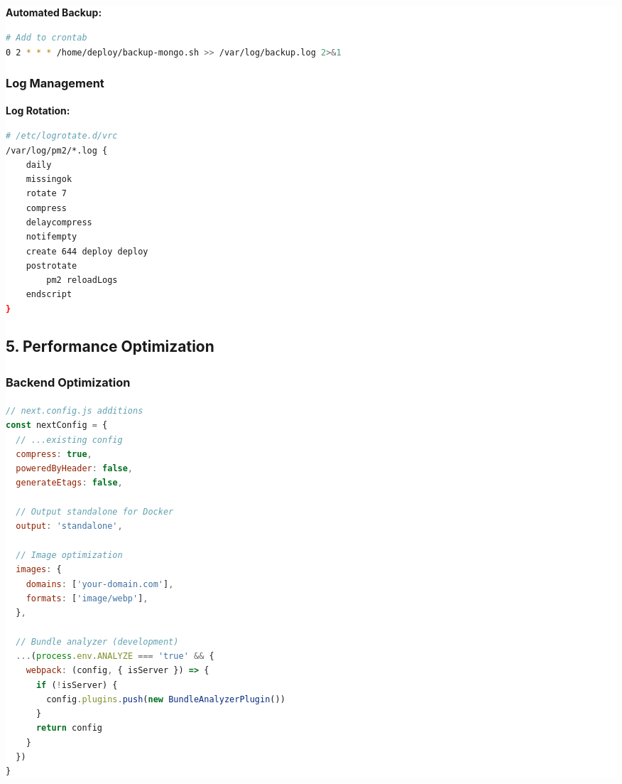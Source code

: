 **Automated Backup:**
```bash
# Add to crontab
0 2 * * * /home/deploy/backup-mongo.sh >> /var/log/backup.log 2>&1
```

### Log Management

**Log Rotation:**
```bash
# /etc/logrotate.d/vrc
/var/log/pm2/*.log {
    daily
    missingok
    rotate 7
    compress
    delaycompress
    notifempty
    create 644 deploy deploy
    postrotate
        pm2 reloadLogs
    endscript
}
```

## 5. Performance Optimization

### Backend Optimization

```javascript
// next.config.js additions
const nextConfig = {
  // ...existing config
  compress: true,
  poweredByHeader: false,
  generateEtags: false,
  
  // Output standalone for Docker
  output: 'standalone',
  
  // Image optimization
  images: {
    domains: ['your-domain.com'],
    formats: ['image/webp'],
  },
  
  // Bundle analyzer (development)
  ...(process.env.ANALYZE === 'true' && {
    webpack: (config, { isServer }) => {
      if (!isServer) {
        config.plugins.push(new BundleAnalyzerPlugin())
      }
      return config
    }
  })
}
```
